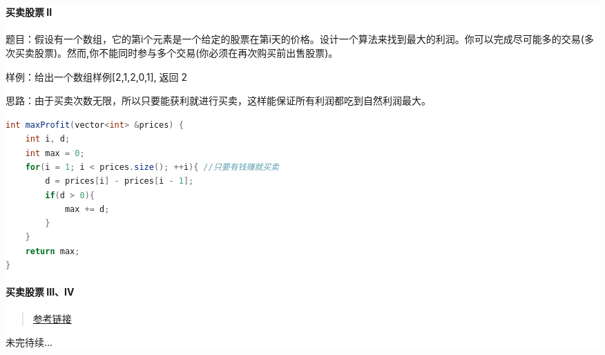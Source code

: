 #### 买卖股票 II

题目：假设有一个数组，它的第i个元素是一个给定的股票在第i天的价格。设计一个算法来找到最大的利润。你可以完成尽可能多的交易(多次买卖股票)。然而,你不能同时参与多个交易(你必须在再次购买前出售股票)。

样例：给出一个数组样例[2,1,2,0,1], 返回 2

思路：由于买卖次数无限，所以只要能获利就进行买卖，这样能保证所有利润都吃到自然利润最大。

```c#
int maxProfit(vector<int> &prices) {
    int i, d;
    int max = 0;
    for(i = 1; i < prices.size(); ++i){ //只要有钱赚就买卖
        d = prices[i] - prices[i - 1];
        if(d > 0){
            max += d;
        }
    }
    return max;
}
```

#### 买卖股票 III、IV

> [参考链接](https://blog.csdn.net/zaqwsx20/article/details/51082686)

未完待续...
